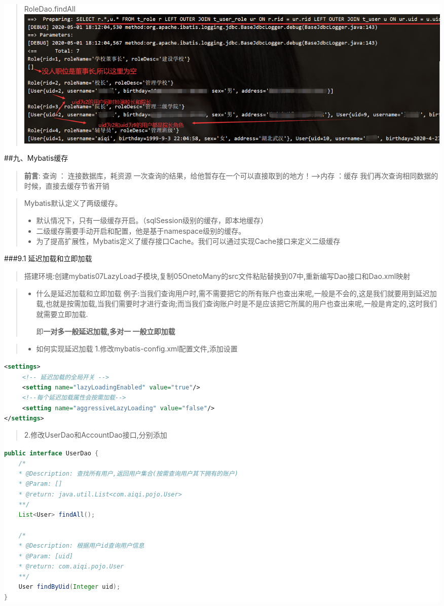>RoleDao.findAll
>  ![t20](./images/t20.png)

##九、Mybatis缓存
>**前言**: 
> 查询 ： 连接数据库，耗资源
> 一次查询的结果，给他暂存在一个可以直接取到的地方！-->内存 ：缓存
> 我们再次查询相同数据的时候，直接去缓存节省开销

>Mybatis默认定义了两级缓存。
>- 默认情况下，只有一级缓存开启。（sqlSession级别的缓存，即本地缓存）
>- 二级缓存需要手动开启和配置，他是基于namespace级别的缓存。
>- 为了提高扩展性，Mybatis定义了缓存接口Cache。我们可以通过实现Cache接口来定义二级缓存

###9.1 延迟加载和立即加载
>搭建环境:创建mybatis07LazyLoad子模块,复制05OnetoMany的src文件粘贴替换到07中,重新编写Dao接口和Dao.xml映射

>- 什么是延迟加载和立即加载
>     例子:当我们查询用户时,需不需要把它的所有账户也查出来呢,一般是不会的,这是我们就要用到延迟加载,也就是按需加载,当我们需要时才进行查询;而当我们查询账户时是不是应该把它所属的用户也查出来呢,一般是肯定的,这时我们就需要立即加载.
>
>     即**一对多一般延迟加载,多对一 一般立即加载**

>- 如何实现延迟加载
>  1.修改mybatis-config.xml配置文件,添加设置
```xml
<settings>
     <!-- 延迟加载的全局开关 -->
     <setting name="lazyLoadingEnabled" value="true"/>
     <!--每个延迟加载属性会按需加载-->
     <setting name="aggressiveLazyLoading" value="false"/>
</settings>
```
>2.修改UserDao和AccountDao接口,分别添加

```java
public interface UserDao {
    /*
    * @Description: 查找所有用户,返回用户集合(按需查询用户其下拥有的账户)
    * @Param: []
    * @return: java.util.List<com.aiqi.pojo.User>
    **/
    List<User> findAll();

    /*
    * @Description: 根据用户id查询用户信息
    * @Param: [uid]
    * @return: com.aiqi.pojo.User
    **/
    User findByUid(Integer uid);
}
```
